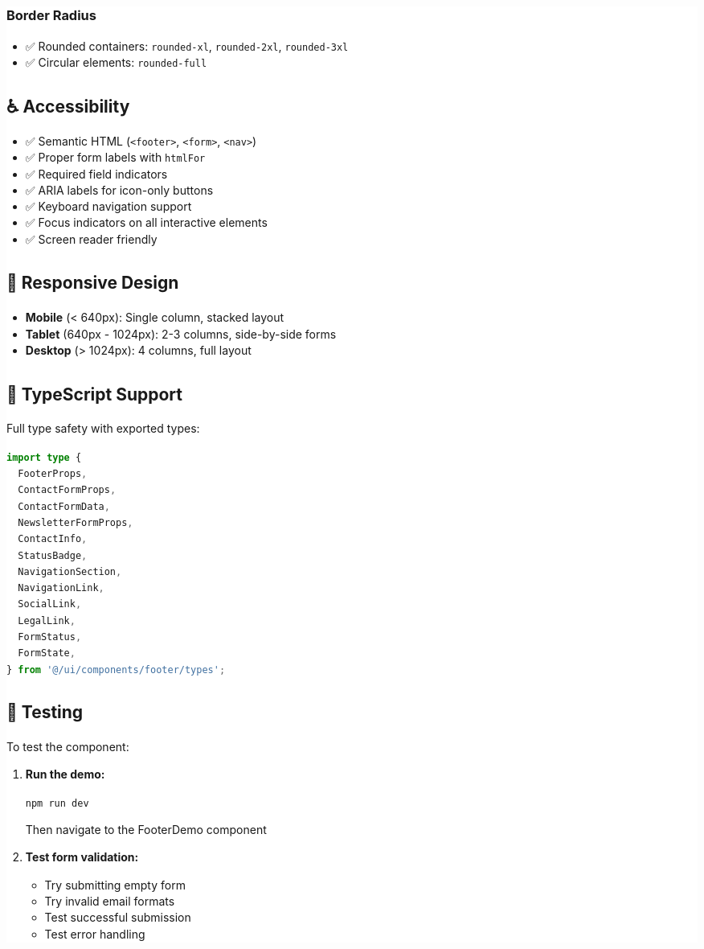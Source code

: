 ### Border Radius
- ✅ Rounded containers: `rounded-xl`, `rounded-2xl`, `rounded-3xl`
- ✅ Circular elements: `rounded-full`

## ♿ Accessibility

- ✅ Semantic HTML (`<footer>`, `<form>`, `<nav>`)
- ✅ Proper form labels with `htmlFor`
- ✅ Required field indicators
- ✅ ARIA labels for icon-only buttons
- ✅ Keyboard navigation support
- ✅ Focus indicators on all interactive elements
- ✅ Screen reader friendly

## 📱 Responsive Design

- **Mobile** (< 640px): Single column, stacked layout
- **Tablet** (640px - 1024px): 2-3 columns, side-by-side forms
- **Desktop** (> 1024px): 4 columns, full layout

## 🔧 TypeScript Support

Full type safety with exported types:

```typescript
import type {
  FooterProps,
  ContactFormProps,
  ContactFormData,
  NewsletterFormProps,
  ContactInfo,
  StatusBadge,
  NavigationSection,
  NavigationLink,
  SocialLink,
  LegalLink,
  FormStatus,
  FormState,
} from '@/ui/components/footer/types';
```

## 🧪 Testing

To test the component:

1. **Run the demo:**
   ```bash
   npm run dev
   ```
   Then navigate to the FooterDemo component

2. **Test form validation:**
   - Try submitting empty form
   - Try invalid email formats
   - Test successful submission
   - Test error handling
